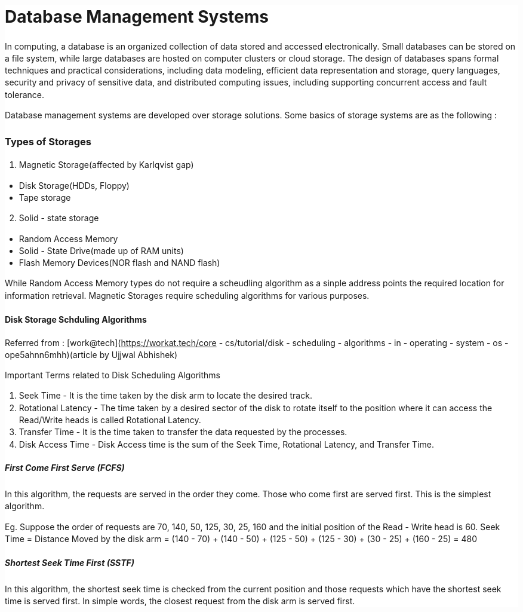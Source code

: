 # Database Management Systems

In computing, a database is an organized collection of data stored and accessed electronically. Small databases can be stored on a file system, while large databases are hosted on computer clusters or cloud storage. The design of databases spans formal techniques and practical considerations, including data modeling, efficient data representation and storage, query languages, security and privacy of sensitive data, and distributed computing issues, including supporting concurrent access and fault tolerance. 

Database management systems are developed over storage solutions. Some basics of storage systems are as the following : 

### Types of Storages

1. Magnetic Storage(affected by Karlqvist gap)
 - Disk Storage(HDDs, Floppy)
 - Tape storage
2. Solid - state storage
 - Random Access Memory
 - Solid - State Drive(made up of RAM units) 
 - Flash Memory Devices(NOR flash and NAND flash)

While Random Access Memory types do not require a scheudling algorithm as a sinple address points the required location for information retrieval. Magnetic Storages require scheduling algorithms for various purposes.

#### Disk Storage Schduling Algorithms

Referred from : [work@tech](https://workat.tech/core - cs/tutorial/disk - scheduling - algorithms - in - operating - system - os - ope5ahnn6mhh)(article by Ujjwal Abhishek)

Important Terms related to Disk Scheduling Algorithms

1. Seek Time - It is the time taken by the disk arm to locate the desired track.
2. Rotational Latency - The time taken by a desired sector of the disk to rotate itself to the position where it can access the Read/Write heads is called Rotational Latency.
3. Transfer Time - It is the time taken to transfer the data requested by the processes.
4. Disk Access Time - Disk Access time is the sum of the Seek Time, Rotational Latency, and Transfer Time. 

##### First Come First Serve (FCFS) 

In this algorithm, the requests are served in the order they come. Those who come first are served first. This is the simplest algorithm.

Eg. Suppose the order of requests are 70, 140, 50, 125, 30, 25, 160 and the initial position of the Read - Write head is 60.
Seek Time = Distance Moved by the disk arm = (140 - 70) + (140 - 50) + (125 - 50) + (125 - 30) + (30 - 25) + (160 - 25) = 480

##### Shortest Seek Time First (SSTF)

In this algorithm, the shortest seek time is checked from the current position and those requests which have the shortest seek time is served first. In simple words, the closest request from the disk arm is served first.
